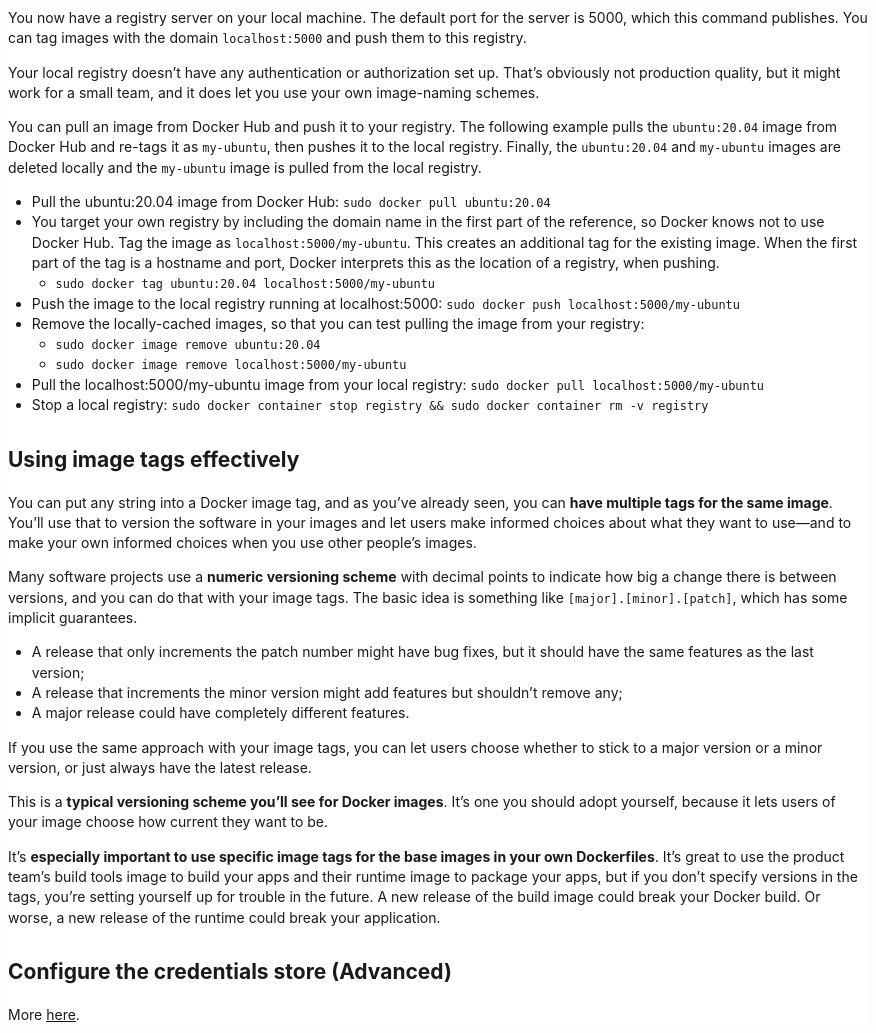 You now have a registry server on your local machine. The default port for the server is 5000, which this command publishes. You can tag images with the domain `localhost:5000` and push them to this registry. 

Your local registry doesn’t have any authentication or authorization set up. That’s obviously not production quality, but it might work for a small team, and it does let you use your own image-naming schemes.

You can pull an image from Docker Hub and push it to your registry. The following example pulls the `ubuntu:20.04` image from Docker Hub and re-tags it as `my-ubuntu`, then pushes it to the local registry. Finally, the `ubuntu:20.04` and `my-ubuntu` images are deleted locally and the `my-ubuntu` image is pulled from the local registry.
- Pull the ubuntu:20.04 image from Docker Hub: `sudo docker pull ubuntu:20.04`
- You target your own registry by including the domain name in the first part of the reference, so Docker knows not to use Docker Hub. Tag the image as `localhost:5000/my-ubuntu`. This creates an additional tag for the existing image. When the first part of the tag is a hostname and port, Docker interprets this as the location of a registry, when pushing.
    - `sudo docker tag ubuntu:20.04 localhost:5000/my-ubuntu`
- Push the image to the local registry running at localhost:5000: `sudo docker push localhost:5000/my-ubuntu`
- Remove the locally-cached images, so that you can test pulling the image from your registry:
    - `sudo docker image remove ubuntu:20.04`
    - `sudo docker image remove localhost:5000/my-ubuntu`
- Pull the localhost:5000/my-ubuntu image from your local registry: `sudo docker pull localhost:5000/my-ubuntu`
- Stop a local registry: `sudo docker container stop registry && sudo docker container rm -v registry`

## Using image tags effectively
You can put any string into a Docker image tag, and as you’ve already seen, you can **have multiple tags for the same image**. You’ll use that to version the software in your images and let users make informed choices about what they want to use—and to make your own informed choices when you use other people’s images.

Many software projects use a **numeric versioning scheme** with decimal points to indicate how big a change there is between versions, and you can do that with your image tags. The basic idea is something like `[major].[minor].[patch]`, which has some implicit guarantees. 
- A release that only increments the patch number might have bug fixes, but it should have the same features as the last version; 
- A release that increments the minor version might add features but shouldn’t remove any; 
- A major release could have completely different features.

If you use the same approach with your image tags, you can let users choose whether to stick to a major version or a minor version, or just always have the latest release.

This is a **typical versioning scheme you’ll see for Docker images**. It’s one you should adopt yourself, because it lets users of your image choose how current they want to be.

It’s **especially important to use specific image tags for the base images in your own Dockerfiles**. It’s great to use the product team’s build tools image to build your apps and their runtime image to package your apps, but if you don’t specify versions in the tags, you’re setting yourself up for trouble in the future. A new release of the build image could break your Docker build. Or worse, a new release of the runtime could break your application.

## Configure the credentials store (Advanced)

More [here](https://docs.docker.com/reference/cli/docker/login/#configure-the-credential-store).
